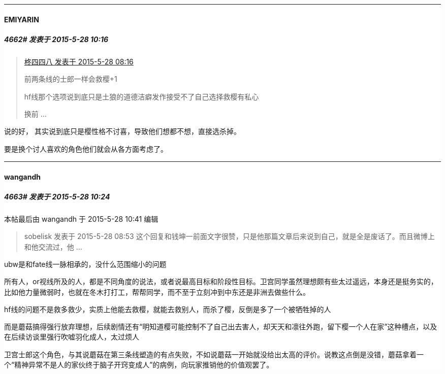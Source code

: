 














-----

####  EMIYARIN  
##### 4662#       发表于 2015-5-28 10:16



<blockquote><a href="httphttps://bbs.saraba1st.com/2b/forum.php?mod=redirect&amp;goto=findpost&amp;pid=29082708&amp;ptid=1062472" target="_blank">柊四四八 发表于 2015-5-28 08:16</a>

前两条线的士郎一样会救樱+1

hf线那个选项说到底只是土狼的道德洁癖发作接受不了自己选择救樱有私心

换前 ...</blockquote>
说的好， 其实说到底只是樱性格不讨喜，导致他们想都不想，直接选杀掉。

要是换个讨人喜欢的角色他们就会从各方面考虑了。







-----

####  wangandh  
##### 4663#       发表于 2015-5-28 10:24



 本帖最后由 wangandh 于 2015-5-28 10:41 编辑 
<blockquote>sobelisk 发表于 2015-5-28 08:53
这个回复和钱坤一前面文字很赞，只是他那篇文章后来说到自己，就是全是废话了。而且微博上和他交流过，他 ...</blockquote>

ubw是和fate线一脉相承的，没什么范围缩小的问题

所有人，or视线所及的人，都是不同角度的说法，或者说最高目标和阶段性目标。卫宫同学虽然理想颇有些太过遥远，本身还是挺务实的，比如他力量微弱时，也就在冬木打打工，帮帮同学，而不至于立刻冲到中东还是非洲去做些什么。


hf线的问题不是救多救少，实质上他能去救樱，就能去救别人，而杀了樱，反倒是多了一个被牺牲掉的人


而是蘑菇搞得强行放弃理想，后续剧情还有“明知道樱可能控制不了自己出去害人，却天天和凛往外跑，留下樱一个人在家”这种槽点，以及在后续访谈里强行吹嘘羽化成人，太过烦人


卫宫士郎这个角色，与其说蘑菇在第三条线塑造的有点失败，不如说蘑菇一开始就没给出太高的评价。说教这点倒是没错，蘑菇拿着一个“精神异常不是人的家伙终于脑子开窍变成人”的病例，向玩家推销他的价值观罢了。






